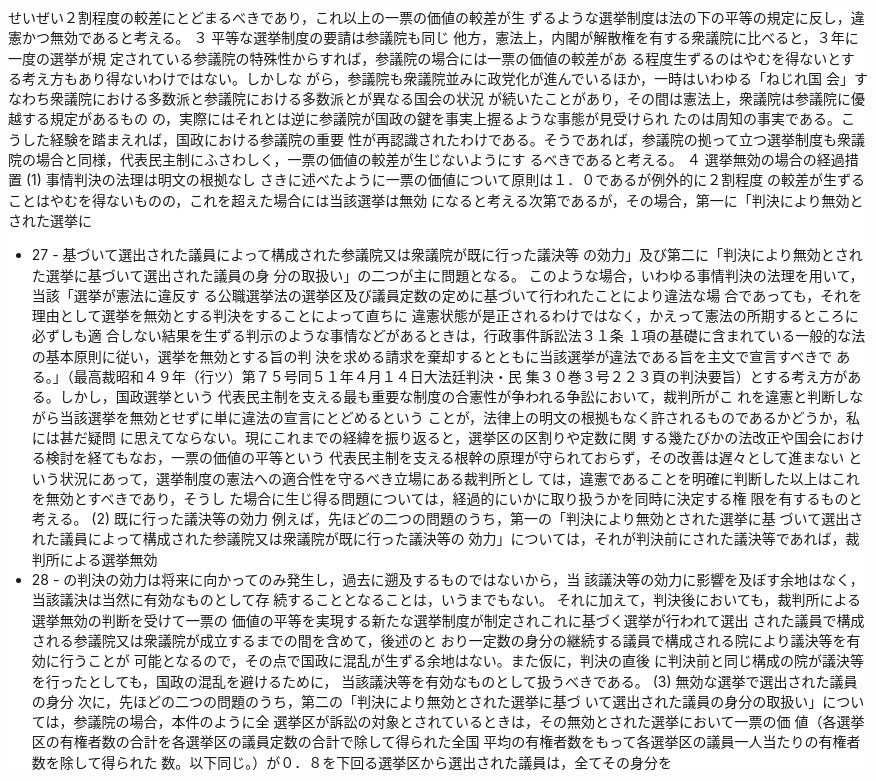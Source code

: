 せいぜい２割程度の較差にとどまるべきであり，これ以上の一票の価値の較差が生
ずるような選挙制度は法の下の平等の規定に反し，違憲かつ無効であると考える。 
 ３ 平等な選挙制度の要請は参議院も同じ 
 他方，憲法上，内閣が解散権を有する衆議院に比べると，３年に一度の選挙が規
定されている参議院の特殊性からすれば，参議院の場合には一票の価値の較差があ
る程度生ずるのはやむを得ないとする考え方もあり得ないわけではない。しかしな
がら，参議院も衆議院並みに政党化が進んでいるほか，一時はいわゆる「ねじれ国
会」すなわち衆議院における多数派と参議院における多数派とが異なる国会の状況
が続いたことがあり，その間は憲法上，衆議院は参議院に優越する規定があるもの
の，実際にはそれとは逆に参議院が国政の鍵を事実上握るような事態が見受けられ
たのは周知の事実である。こうした経験を踏まえれば，国政における参議院の重要
性が再認識されたわけである。そうであれば，参議院の拠って立つ選挙制度も衆議
院の場合と同様，代表民主制にふさわしく，一票の価値の較差が生じないようにす
るべきであると考える。 
 ４ 選挙無効の場合の経過措置 
 (1) 事情判決の法理は明文の根拠なし 
 さきに述べたように一票の価値について原則は１．０であるが例外的に２割程度
の較差が生ずることはやむを得ないものの，これを超えた場合には当該選挙は無効
になると考える次第であるが，その場合，第一に「判決により無効とされた選挙に
- 27 - 
基づいて選出された議員によって構成された参議院又は衆議院が既に行った議決等
の効力」及び第二に「判決により無効とされた選挙に基づいて選出された議員の身
分の取扱い」の二つが主に問題となる。 
 このような場合，いわゆる事情判決の法理を用いて，当該「選挙が憲法に違反す
る公職選挙法の選挙区及び議員定数の定めに基づいて行われたことにより違法な場
合であっても，それを理由として選挙を無効とする判決をすることによって直ちに
違憲状態が是正されるわけではなく，かえって憲法の所期するところに必ずしも適
合しない結果を生ずる判示のような事情などがあるときは，行政事件訴訟法３１条
１項の基礎に含まれている一般的な法の基本原則に従い，選挙を無効とする旨の判
決を求める請求を棄却するとともに当該選挙が違法である旨を主文で宣言すべきで
ある。」（最高裁昭和４９年（行ツ）第７５号同５１年４月１４日大法廷判決・民
集３０巻３号２２３頁の判決要旨）とする考え方がある。しかし，国政選挙という
代表民主制を支える最も重要な制度の合憲性が争われる争訟において，裁判所がこ
れを違憲と判断しながら当該選挙を無効とせずに単に違法の宣言にとどめるという
ことが，法律上の明文の根拠もなく許されるものであるかどうか，私には甚だ疑問
に思えてならない。現にこれまでの経緯を振り返ると，選挙区の区割りや定数に関
する幾たびかの法改正や国会における検討を経てもなお，一票の価値の平等という
代表民主制を支える根幹の原理が守られておらず，その改善は遅々として進まない
という状況にあって，選挙制度の憲法への適合性を守るべき立場にある裁判所とし
ては，違憲であることを明確に判断した以上はこれを無効とすべきであり，そうし
た場合に生じ得る問題については，経過的にいかに取り扱うかを同時に決定する権
限を有するものと考える。 
 (2) 既に行った議決等の効力 
 例えば，先ほどの二つの問題のうち，第一の「判決により無効とされた選挙に基
づいて選出された議員によって構成された参議院又は衆議院が既に行った議決等の
効力」については，それが判決前にされた議決等であれば，裁判所による選挙無効
- 28 - 
の判決の効力は将来に向かってのみ発生し，過去に遡及するものではないから，当
該議決等の効力に影響を及ぼす余地はなく，当該議決は当然に有効なものとして存
続することとなることは，いうまでもない。 
 それに加えて，判決後においても，裁判所による選挙無効の判断を受けて一票の
価値の平等を実現する新たな選挙制度が制定されこれに基づく選挙が行われて選出
された議員で構成される参議院又は衆議院が成立するまでの間を含めて，後述のと
おり一定数の身分の継続する議員で構成される院により議決等を有効に行うことが
可能となるので，その点で国政に混乱が生ずる余地はない。また仮に，判決の直後
に判決前と同じ構成の院が議決等を行ったとしても，国政の混乱を避けるために，
当該議決等を有効なものとして扱うべきである。 
 (3) 無効な選挙で選出された議員の身分 
 次に，先ほどの二つの問題のうち，第二の「判決により無効とされた選挙に基づ
いて選出された議員の身分の取扱い」については，参議院の場合，本件のように全
選挙区が訴訟の対象とされているときは，その無効とされた選挙において一票の価
値（各選挙区の有権者数の合計を各選挙区の議員定数の合計で除して得られた全国
平均の有権者数をもって各選挙区の議員一人当たりの有権者数を除して得られた
数。以下同じ。）が０．８を下回る選挙区から選出された議員は，全てその身分を